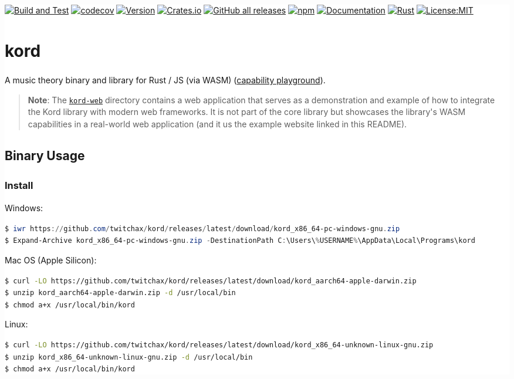 [![Build and Test](https://github.com/twitchax/kord/actions/workflows/build.yml/badge.svg)](https://github.com/twitchax/kord/actions/workflows/build.yml)
[![codecov](https://codecov.io/gh/twitchax/kord/branch/main/graph/badge.svg?token=35MZN0YFZF)](https://codecov.io/gh/twitchax/kord)
[![Version](https://img.shields.io/crates/v/kord.svg)](https://crates.io/crates/kord)
[![Crates.io](https://img.shields.io/crates/d/kord?label=crate)](https://crates.io/crates/kord)
[![GitHub all releases](https://img.shields.io/github/downloads/twitchax/kord/total?label=binary)](https://github.com/twitchax/kord/releases)
[![npm](https://img.shields.io/npm/dt/kordweb?label=npm)](https://www.npmjs.com/package/kordweb)
[![Documentation](https://docs.rs/kord/badge.svg)](https://docs.rs/kord)
[![Rust](https://img.shields.io/badge/rust-nightly-blue.svg?maxAge=3600)](https://github.com/twitchax/kord)
[![License:MIT](https://img.shields.io/badge/License-MIT-yellow.svg)](https://opensource.org/licenses/MIT)

# kord

A music theory binary and library for Rust / JS (via WASM) ([capability playground](https://kord.twitchax.com/)).

> **Note**: The [`kord-web`](kord-web/) directory contains a web application that serves as a demonstration and example of how to integrate the Kord library with modern web frameworks. It is not part of the core library but showcases the library's WASM capabilities in a real-world web application (and it us the example website linked in this README).

## Binary Usage

### Install

Windows:

```powershell
$ iwr https://github.com/twitchax/kord/releases/latest/download/kord_x86_64-pc-windows-gnu.zip
$ Expand-Archive kord_x86_64-pc-windows-gnu.zip -DestinationPath C:\Users\%USERNAME%\AppData\Local\Programs\kord
```

Mac OS (Apple Silicon):

```bash
$ curl -LO https://github.com/twitchax/kord/releases/latest/download/kord_aarch64-apple-darwin.zip
$ unzip kord_aarch64-apple-darwin.zip -d /usr/local/bin
$ chmod a+x /usr/local/bin/kord
```

Linux:

```bash
$ curl -LO https://github.com/twitchax/kord/releases/latest/download/kord_x86_64-unknown-linux-gnu.zip
$ unzip kord_x86_64-unknown-linux-gnu.zip -d /usr/local/bin
$ chmod a+x /usr/local/bin/kord
```
